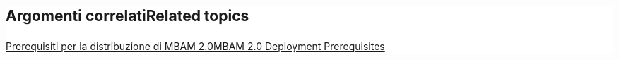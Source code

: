

## <span data-ttu-id="3a269-284">Argomenti correlati</span><span class="sxs-lookup"><span data-stu-id="3a269-284">Related topics</span></span>


[<span data-ttu-id="3a269-285">Prerequisiti per la distribuzione di MBAM 2.0</span><span class="sxs-lookup"><span data-stu-id="3a269-285">MBAM 2.0 Deployment Prerequisites</span></span>](mbam-20-deployment-prerequisites-mbam-2.md)









